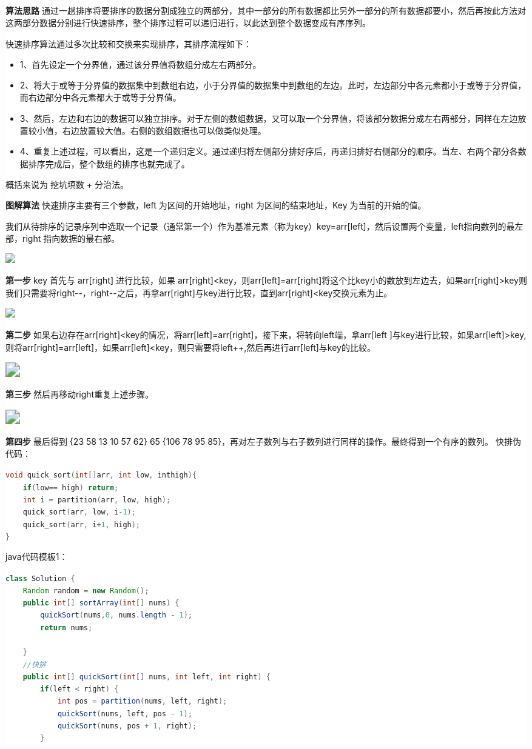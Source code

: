 **算法思路**
通过一趟排序将要排序的数据分割成独立的两部分，其中一部分的所有数据都比另外一部分的所有数据都要小，然后再按此方法对这两部分数据分别进行快速排序，整个排序过程可以递归进行，以此达到整个数据变成有序序列。

快速排序算法通过多次比较和交换来实现排序，其排序流程如下：

+ 1、首先设定一个分界值，通过该分界值将数组分成左右两部分。

+ 2、将大于或等于分界值的数据集中到数组右边，小于分界值的数据集中到数组的左边。此时，左边部分中各元素都小于或等于分界值，而右边部分中各元素都大于或等于分界值。

+ 3、然后，左边和右边的数据可以独立排序。对于左侧的数组数据，又可以取一个分界值，将该部分数据分成左右两部分，同样在左边放置较小值，右边放置较大值。右侧的数组数据也可以做类似处理。

+ 4、重复上述过程，可以看出，这是一个递归定义。通过递归将左侧部分排好序后，再递归排好右侧部分的顺序。当左、右两个部分各数据排序完成后，整个数组的排序也就完成了。

概括来说为 挖坑填数 + 分治法。

**图解算法**
快速排序主要有三个参数，left 为区间的开始地址，right 为区间的结束地址，Key 为当前的开始的值。

我们从待排序的记录序列中选取一个记录（通常第一个）作为基准元素（称为key）key=arr[left]，然后设置两个变量，left指向数列的最左部，right 指向数据的最右部。

![](https://kakaluoto-hexo-blog.oss-cn-guangzhou.aliyuncs.com/img/0_quickSort.webp)

**第一步**
key 首先与 arr[right] 进行比较，如果 arr[right]<key，则arr[left]=arr[right]将这个比key小的数放到左边去，如果arr[right]>key则我们只需要将right--，right--之后，再拿arr[right]与key进行比较，直到arr[right]<key交换元素为止。

![](https://kakaluoto-hexo-blog.oss-cn-guangzhou.aliyuncs.com/img/1_quickSort.webp)

**第二步**
如果右边存在arr[right]<key的情况，将arr[left]=arr[right]，接下来，将转向left端，拿arr[left ]与key进行比较，如果arr[left]>key,则将arr[right]=arr[left]，如果arr[left]<key，则只需要将left++,然后再进行arr[left]与key的比较。

<img src="https://kakaluoto-hexo-blog.oss-cn-guangzhou.aliyuncs.com/img/2_quickSort.webp" style="zoom: 150%;" />

**第三步**
然后再移动right重复上述步骤。

<img src="https://kakaluoto-hexo-blog.oss-cn-guangzhou.aliyuncs.com/img/2_quickSort.webp" style="zoom:150%;" />

**第四步**
最后得到 {23 58 13 10 57 62} 65 {106 78 95 85}，再对左子数列与右子数列进行同样的操作。最终得到一个有序的数列。
快排伪代码：

```c++
void quick_sort(int[]arr, int low, inthigh){
	if(low== high) return;
	int i = partition(arr, low, high);
	quick_sort(arr, low, i-1);
	quick_sort(arr, i+1, high);
}
```

java代码模板1：

```java
class Solution {
    Random random = new Random();
    public int[] sortArray(int[] nums) {
        quickSort(nums,0, nums.length - 1);
        return nums;

    }
    //快排
    public int[] quickSort(int[] nums, int left, int right) {
        if(left < right) {
            int pos = partition(nums, left, right);
            quickSort(nums, left, pos - 1);
            quickSort(nums, pos + 1, right);
        }
```